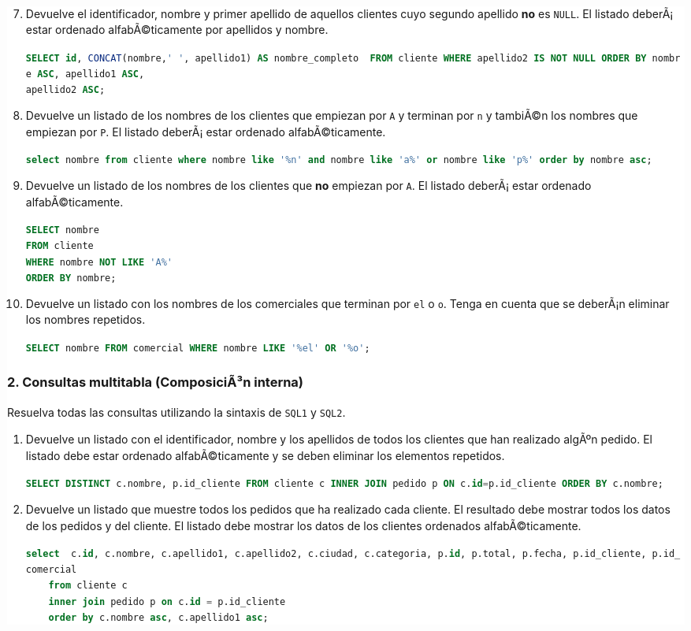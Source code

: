 7. Devuelve el identificador, nombre y primer apellido de aquellos clientes cuyo segundo apellido **no** es `NULL`. El listado deberÃ¡ estar ordenado alfabÃ©ticamente por apellidos y nombre.

   ```sql
   SELECT id, CONCAT(nombre,' ', apellido1) AS nombre_completo  FROM cliente WHERE apellido2 IS NOT NULL ORDER BY nombre ASC, apellido1 ASC, 
   apellido2 ASC;
   ```

8. Devuelve un listado de los nombres de los clientes que empiezan por `A` y terminan por `n` y tambiÃ©n los nombres que empiezan por `P`. El listado deberÃ¡ estar ordenado alfabÃ©ticamente.

   ```sql
   select nombre from cliente where nombre like '%n' and nombre like 'a%' or nombre like 'p%' order by nombre asc;
   ```

9. Devuelve un listado de los nombres de los clientes que **no** empiezan por `A`. El listado deberÃ¡ estar ordenado alfabÃ©ticamente.

   ```sql
   SELECT nombre
   FROM cliente
   WHERE nombre NOT LIKE 'A%'
   ORDER BY nombre;
   ```

10. Devuelve un listado con los nombres de los comerciales que terminan por `el` o `o`. Tenga en cuenta que se deberÃ¡n eliminar los nombres repetidos.

    ```sql
    SELECT nombre FROM comercial WHERE nombre LIKE '%el' OR '%o';
    ```

### 2. Consultas multitabla (ComposiciÃ³n interna)

Resuelva todas las consultas utilizando la sintaxis de `SQL1` y `SQL2`.

1. Devuelve un listado con el identificador, nombre y los apellidos de todos los clientes que han realizado algÃºn pedido. El listado debe estar ordenado alfabÃ©ticamente y se deben eliminar los elementos repetidos.

    ```sql
    SELECT DISTINCT c.nombre, p.id_cliente FROM cliente c INNER JOIN pedido p ON c.id=p.id_cliente ORDER BY c.nombre;
    ```

    

2. Devuelve un listado que muestre todos los pedidos que ha realizado cada cliente. El resultado debe mostrar todos los datos de los pedidos y del cliente. El listado debe mostrar los datos de los clientes ordenados alfabÃ©ticamente.

   ```sql
   select  c.id, c.nombre, c.apellido1, c.apellido2, c.ciudad, c.categoria, p.id, p.total, p.fecha, p.id_cliente, p.id_comercial 
       from cliente c
       inner join pedido p on c.id = p.id_cliente
       order by c.nombre asc, c.apellido1 asc;
   ```
